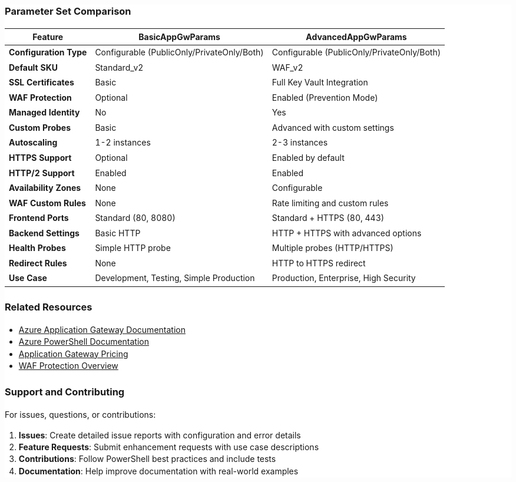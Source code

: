 ### Parameter Set Comparison

| Feature | BasicAppGwParams | AdvancedAppGwParams |
|---------|------------------|---------------------|
| **Configuration Type** | Configurable (PublicOnly/PrivateOnly/Both) | Configurable (PublicOnly/PrivateOnly/Both) |
| **Default SKU** | Standard_v2 | WAF_v2 |
| **SSL Certificates** | Basic | Full Key Vault Integration |
| **WAF Protection** | Optional | Enabled (Prevention Mode) |
| **Managed Identity** | No | Yes |
| **Custom Probes** | Basic | Advanced with custom settings |
| **Autoscaling** | 1-2 instances | 2-3 instances |
| **HTTPS Support** | Optional | Enabled by default |
| **HTTP/2 Support** | Enabled | Enabled |
| **Availability Zones** | None | Configurable |
| **WAF Custom Rules** | None | Rate limiting and custom rules |
| **Frontend Ports** | Standard (80, 8080) | Standard + HTTPS (80, 443) |
| **Backend Settings** | Basic HTTP | HTTP + HTTPS with advanced options |
| **Health Probes** | Simple HTTP probe | Multiple probes (HTTP/HTTPS) |
| **Redirect Rules** | None | HTTP to HTTPS redirect |
| **Use Case** | Development, Testing, Simple Production | Production, Enterprise, High Security |

### Related Resources

- [Azure Application Gateway Documentation](https://docs.microsoft.com/en-us/azure/application-gateway/)
- [Azure PowerShell Documentation](https://docs.microsoft.com/en-us/powershell/azure/)
- [Application Gateway Pricing](https://azure.microsoft.com/en-us/pricing/details/application-gateway/)
- [WAF Protection Overview](https://docs.microsoft.com/en-us/azure/web-application-firewall/)

### Support and Contributing

For issues, questions, or contributions:

1. **Issues**: Create detailed issue reports with configuration and error details
2. **Feature Requests**: Submit enhancement requests with use case descriptions
3. **Contributions**: Follow PowerShell best practices and include tests
4. **Documentation**: Help improve documentation with real-world examples



